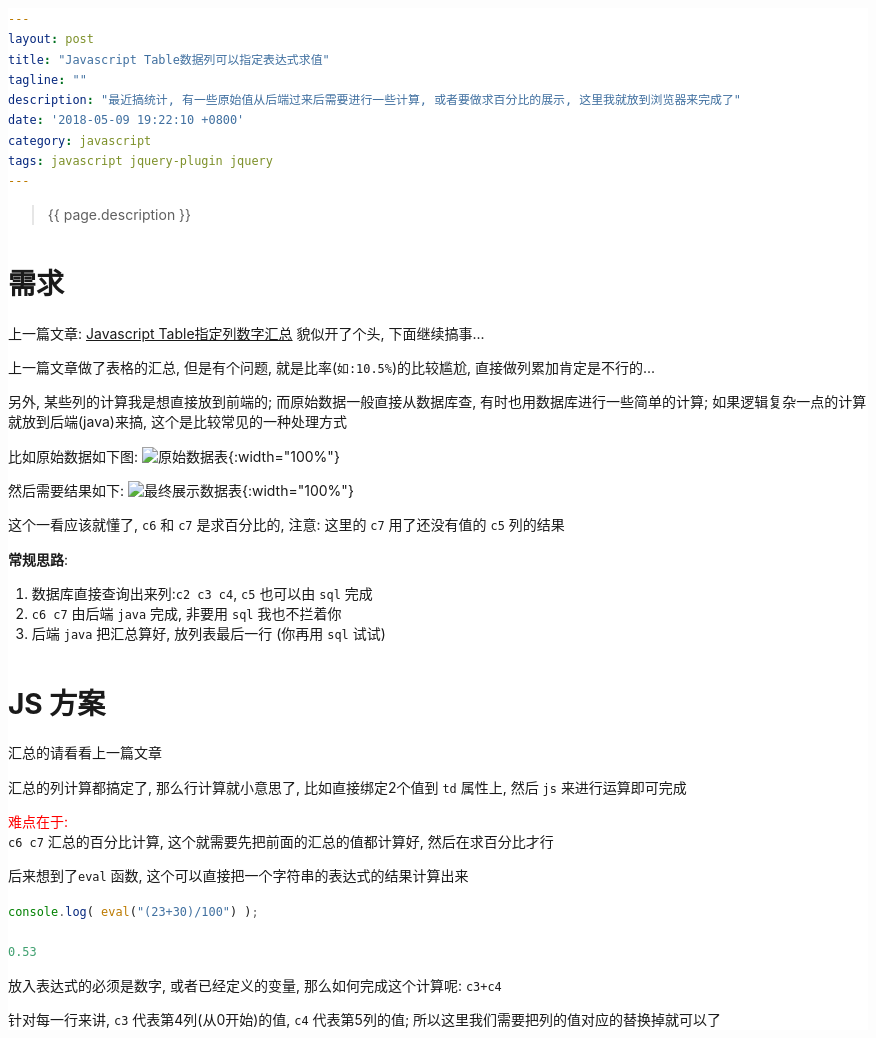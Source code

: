 ```yaml
---
layout: post
title: "Javascript Table数据列可以指定表达式求值"
tagline: ""
description: "最近搞统计, 有一些原始值从后端过来后需要进行一些计算, 或者要做求百分比的展示, 这里我就放到浏览器来完成了"
date: '2018-05-09 19:22:10 +0800'
category: javascript
tags: javascript jquery-plugin jquery
---
```

> {{ page.description }}

# 需求
上一篇文章: [Javascript Table指定列数字汇总](https://xu3352.github.io/javascript/2018/05/06/javascript-table-column-data-summary) 貌似开了个头, 下面继续搞事...

上一篇文章做了表格的汇总, 但是有个问题, 就是比率(`如:10.5%`)的比较尴尬, 直接做列累加肯定是不行的...

另外, 某些列的计算我是想直接放到前端的; 而原始数据一般直接从数据库查, 有时也用数据库进行一些简单的计算; 如果逻辑复杂一点的计算就放到后端(java)来搞, 这个是比较常见的一种处理方式

比如原始数据如下图:
![原始数据表](http://on6gnkbff.bkt.clouddn.com/20180509114555_js-table-data-grid-calc-01.png){:width="100%"}

然后需要结果如下:
![最终展示数据表](http://on6gnkbff.bkt.clouddn.com/20180509114556_js-table-data-grid-calc-02.png){:width="100%"}

这个一看应该就懂了, `c6` 和 `c7` 是求百分比的, 注意: 这里的 `c7` 用了还没有值的 `c5` 列的结果

**常规思路**:
1. 数据库直接查询出来列:`c2 c3 c4`, `c5` 也可以由 `sql` 完成
2. `c6 c7` 由后端 `java` 完成, 非要用 `sql` 我也不拦着你
3. 后端 `java` 把汇总算好, 放列表最后一行 (你再用 `sql` 试试)

# JS 方案
汇总的请看看上一篇文章

汇总的列计算都搞定了, 那么行计算就小意思了, 比如直接绑定2个值到 `td` 属性上, 然后 `js` 来进行运算即可完成

<span style="color:red">难点在于:</span>     
`c6 c7` 汇总的百分比计算, 这个就需要先把前面的汇总的值都计算好, 然后在求百分比才行

后来想到了`eval` 函数, 这个可以直接把一个字符串的表达式的结果计算出来
```js
console.log( eval("(23+30)/100") );

0.53
```

放入表达式的必须是数字, 或者已经定义的变量, 那么如何完成这个计算呢: `c3+c4` 

针对每一行来讲, `c3` 代表第4列(从0开始)的值, `c4` 代表第5列的值; 所以这里我们需要把列的值对应的替换掉就可以了
